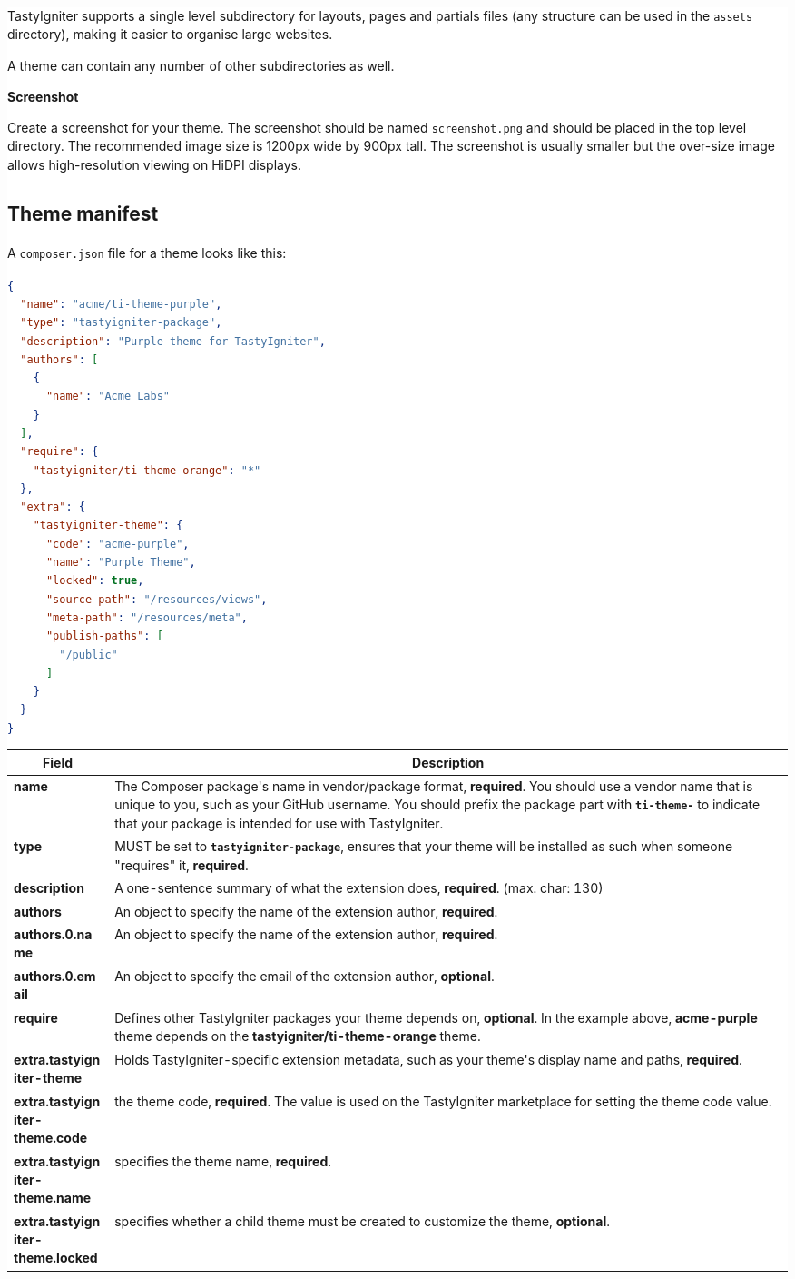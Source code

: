 TastyIgniter supports a single level subdirectory for layouts, pages and partials files (any structure can be used in the `assets` directory), making it easier to organise large websites. 

A theme can contain any number of other subdirectories as well. 

**Screenshot**

Create a screenshot for your theme. The screenshot should be named `screenshot.png` and should be placed in the top level directory. The recommended image size is 1200px wide by 900px tall. The screenshot is usually smaller but the over-size image allows high-resolution viewing on HiDPI displays.

## Theme manifest

A `composer.json` file for a theme looks like this:

```json
{
  "name": "acme/ti-theme-purple",
  "type": "tastyigniter-package",
  "description": "Purple theme for TastyIgniter",
  "authors": [
    {
      "name": "Acme Labs"
    }
  ],
  "require": {
    "tastyigniter/ti-theme-orange": "*"
  },
  "extra": {
    "tastyigniter-theme": {
      "code": "acme-purple",
      "name": "Purple Theme",
      "locked": true,
      "source-path": "/resources/views",
      "meta-path": "/resources/meta",
      "publish-paths": [
        "/public"
      ]
    }
  }
}
```

| Field                               | Description                                                                                                                                                                                                                                                                                      |
|-------------------------------------|--------------------------------------------------------------------------------------------------------------------------------------------------------------------------------------------------------------------------------------------------------------------------------------------------|
| **name**                            | The Composer package's name in vendor/package format, **required**. You should use a vendor name that is unique to you, such as your GitHub username. You should prefix the package part with <code><b>ti-theme-</b></code> to indicate that your package is intended for use with TastyIgniter. |
| **type**                            | MUST be set to <code><b>tastyigniter-package</b></code>, ensures that your theme will be installed as such when someone "requires" it, **required**.                                                                                                                                             |
| **description**                     | A one-sentence summary of what the extension does, **required**. (max. char: 130)                                                                                                                                                                                                                |
| **authors**                         | An object to specify the name of the extension author, **required**.                                                                                                                                                                                                                             |
| **authors.0.name**                  | An object to specify the name of the extension author, **required**.                                                                                                                                                                                                                             |
| **authors.0.email**                 | An object to specify the email of the extension author, **optional**.                                                                                                                                                                                                                            |
| **require**                         | Defines other TastyIgniter packages your theme depends on, **optional**. In the example above, **acme-purple** theme depends on the **tastyigniter/ti-theme-orange** theme.                                                                                                                      |
| **extra.tastyigniter-theme**        | Holds TastyIgniter-specific extension metadata, such as your theme's display name and paths, **required**.                                                                                                                                                                                       |
| **extra.tastyigniter-theme.code**   | the theme code, **required**. The value is used on the TastyIgniter marketplace for setting the theme code value.                                                                                                                                                                                |
| **extra.tastyigniter-theme.name**   | specifies the theme name, **required**.                                                                                                                                                                                                                                                          |
| **extra.tastyigniter-theme.locked** | specifies whether a child theme must be created to customize the theme, **optional**.                                                                                                                                                                                                            |
